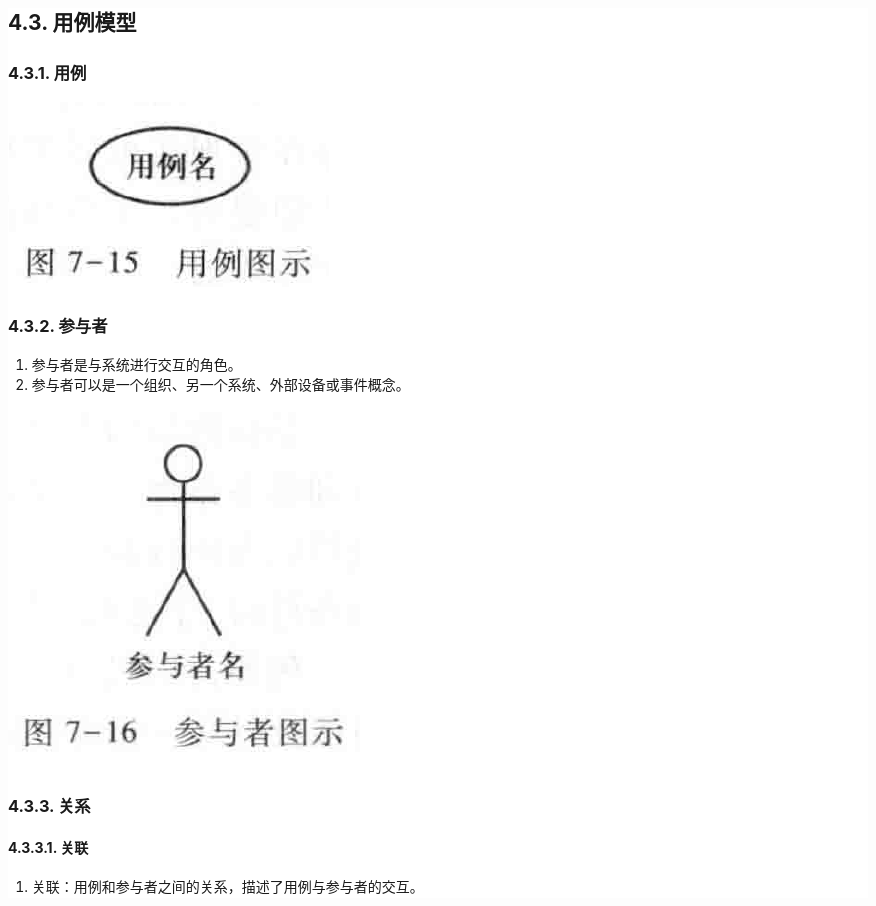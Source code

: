 ## 4.3. 用例模型

### 4.3.1. 用例
![](img/book7/37.png)

### 4.3.2. 参与者
1. 参与者是与系统进行交互的角色。
2. 参与者可以是一个组织、另一个系统、外部设备或事件概念。

![](img/book7/38.png)

### 4.3.3. 关系

#### 4.3.3.1. 关联
1. 关联：用例和参与者之间的关系，描述了用例与参与者的交互。
